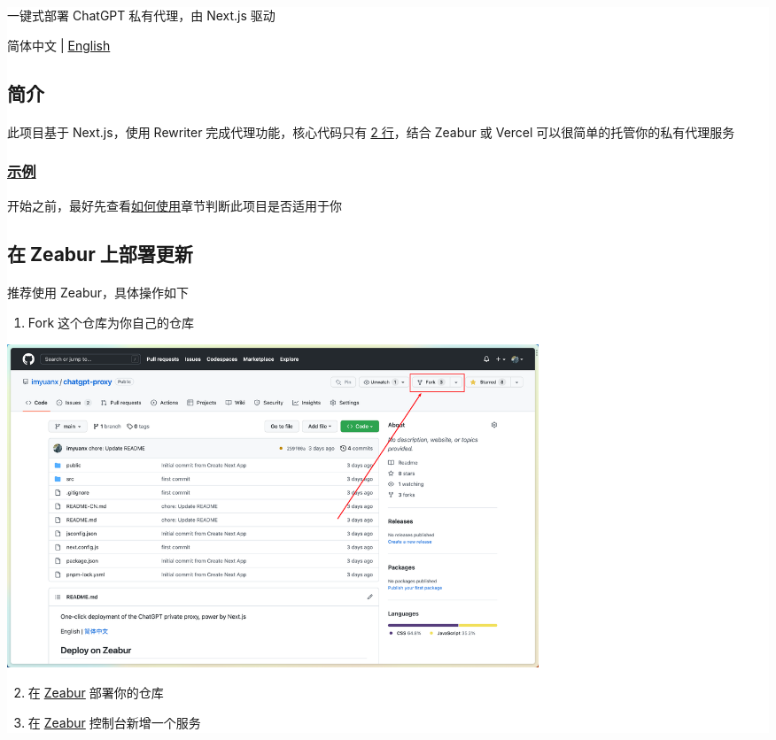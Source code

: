 一键式部署 ChatGPT 私有代理，由 Next.js 驱动

简体中文 | [English](./README.md)

## 简介

此项目基于 Next.js，使用 Rewriter 完成代理功能，核心代码只有 [2 行](https://github.com/imyuanx/chatgpt-proxy/blob/main/next.config.js#L7-L8)，结合 Zeabur 或 Vercel 可以很简单的托管你的私有代理服务

### [示例](https://chatgpt-proxy-preview.zeabur.app)

开始之前，最好先查看[如何使用](#如何使用)章节判断此项目是否适用于你

## 在 Zeabur 上部署更新

推荐使用 Zeabur，具体操作如下

1. Fork 这个仓库为你自己的仓库

<img width="600" src="public/frok.png" alt="fork" />

2. 在 [Zeabur](https://zeabur.com) 部署你的仓库

3. 在 [Zeabur](https://zeabur.com) 控制台新增一个服务

